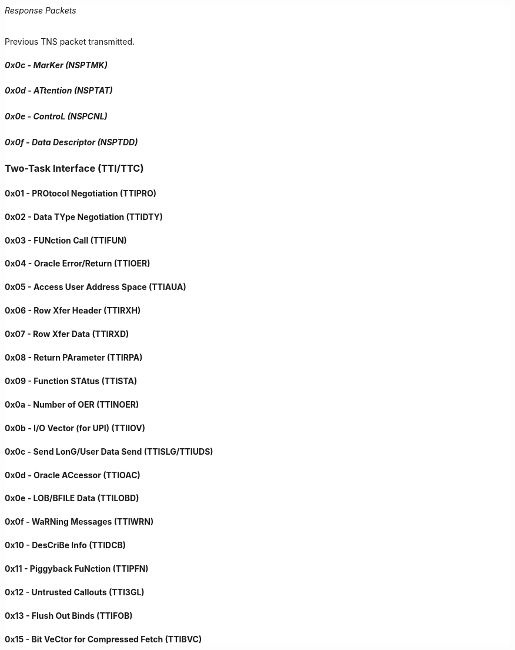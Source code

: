###### Response Packets

Previous TNS packet transmitted.

##### 0x0c - MarKer (NSPTMK)

##### 0x0d - ATtention (NSPTAT)

##### 0x0e - ControL (NSPCNL)

##### 0x0f - Data Descriptor (NSPTDD)

### Two-Task Interface (TTI/TTC)

#### 0x01 - PROtocol Negotiation (TTIPRO)

#### 0x02 - Data TYpe Negotiation (TTIDTY)

#### 0x03 - FUNction Call (TTIFUN)

#### 0x04 - Oracle Error/Return (TTIOER)

#### 0x05 - Access User Address Space (TTIAUA)

#### 0x06 - Row Xfer Header (TTIRXH)

#### 0x07 - Row Xfer Data (TTIRXD)

#### 0x08 - Return PArameter (TTIRPA)

#### 0x09 - Function STAtus (TTISTA)

#### 0x0a - Number of OER (TTINOER)

#### 0x0b - I/O Vector (for UPI) (TTIIOV)

#### 0x0c - Send LonG/User Data Send (TTISLG/TTIUDS)

#### 0x0d - Oracle ACcessor (TTIOAC)

#### 0x0e - LOB/BFILE Data (TTILOBD)

#### 0x0f - WaRNing Messages (TTIWRN)

#### 0x10 - DesCriBe Info (TTIDCB)

#### 0x11 - Piggyback FuNction (TTIPFN)

#### 0x12 - Untrusted Callouts (TTI3GL)

#### 0x13 - Flush Out Binds (TTIFOB)

#### 0x15 - Bit VeCtor for Compressed Fetch (TTIBVC)
